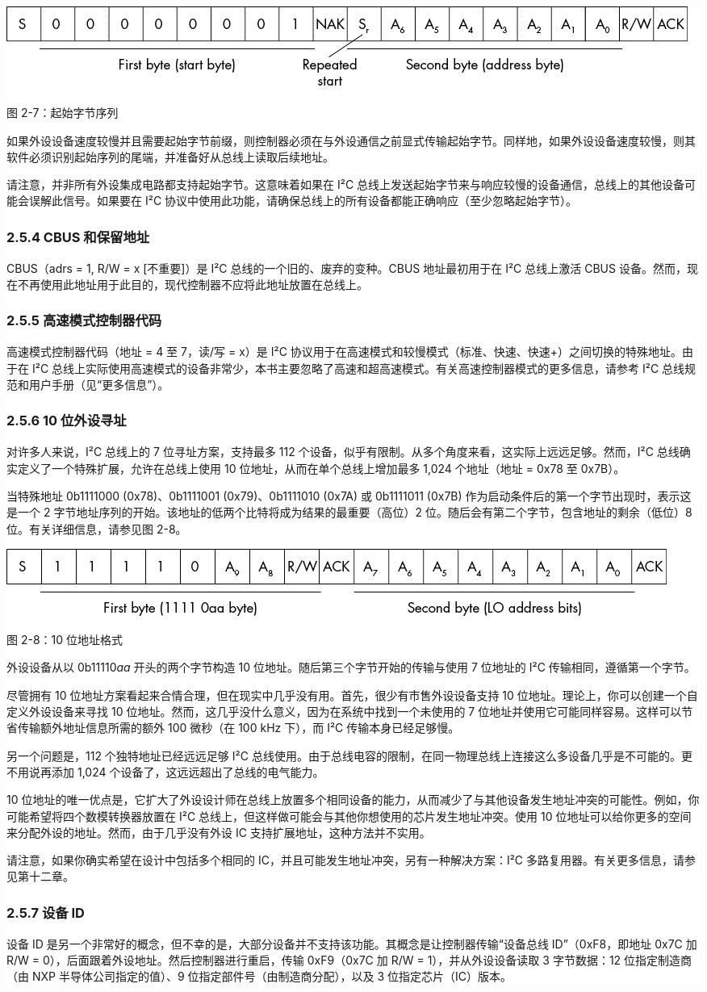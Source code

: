![](img/F02007.png)

图 2-7：起始字节序列

如果外设设备速度较慢并且需要起始字节前缀，则控制器必须在与外设通信之前显式传输起始字节。同样地，如果外设设备速度较慢，则其软件必须识别起始序列的尾端，并准备好从总线上读取后续地址。

请注意，并非所有外设集成电路都支持起始字节。这意味着如果在 I²C 总线上发送起始字节来与响应较慢的设备通信，总线上的其他设备可能会误解此信号。如果要在 I²C 协议中使用此功能，请确保总线上的所有设备都能正确响应（至少忽略起始字节）。

### 2.5.4 CBUS 和保留地址

CBUS（adrs = 1, R/W = x [不重要]）是 I²C 总线的一个旧的、废弃的变种。CBUS 地址最初用于在 I²C 总线上激活 CBUS 设备。然而，现在不再使用此地址用于此目的，现代控制器不应将此地址放置在总线上。

### 2.5.5 高速模式控制器代码

高速模式控制器代码（地址 = 4 至 7，读/写 = x）是 I²C 协议用于在高速模式和较慢模式（标准、快速、快速+）之间切换的特殊地址。由于在 I²C 总线上实际使用高速模式的设备非常少，本书主要忽略了高速和超高速模式。有关高速控制器模式的更多信息，请参考 I²C 总线规范和用户手册（见“更多信息”）。

### 2.5.6 10 位外设寻址

对许多人来说，I²C 总线上的 7 位寻址方案，支持最多 112 个设备，似乎有限制。从多个角度来看，这实际上远远足够。然而，I²C 总线确实定义了一个特殊扩展，允许在总线上使用 10 位地址，从而在单个总线上增加最多 1,024 个地址（地址 = 0x78 至 0x7B）。

当特殊地址 0b1111000 (0x78)、0b1111001 (0x79)、0b1111010 (0x7A) 或 0b1111011 (0x7B) 作为启动条件后的第一个字节出现时，表示这是一个 2 字节地址序列的开始。该地址的低两个比特将成为结果的最重要（高位）2 位。随后会有第二个字节，包含地址的剩余（低位）8 位。有关详细信息，请参见图 2-8。

![](img/F02008.png)

图 2-8：10 位地址格式

外设设备从以 0b11110*aa* 开头的两个字节构造 10 位地址。随后第三个字节开始的传输与使用 7 位地址的 I²C 传输相同，遵循第一个字节。

尽管拥有 10 位地址方案看起来合情合理，但在现实中几乎没有用。首先，很少有市售外设设备支持 10 位地址。理论上，你可以创建一个自定义外设设备来寻找 10 位地址。然而，这几乎没什么意义，因为在系统中找到一个未使用的 7 位地址并使用它可能同样容易。这样可以节省传输额外地址信息所需的额外 100 微秒（在 100 kHz 下），而 I²C 传输本身已经足够慢。

另一个问题是，112 个独特地址已经远远足够 I²C 总线使用。由于总线电容的限制，在同一物理总线上连接这么多设备几乎是不可能的。更不用说再添加 1,024 个设备了，这远远超出了总线的电气能力。

10 位地址的唯一优点是，它扩大了外设设计师在总线上放置多个相同设备的能力，从而减少了与其他设备发生地址冲突的可能性。例如，你可能希望将四个数模转换器放置在 I²C 总线上，但这样做可能会与其他你想使用的芯片发生地址冲突。使用 10 位地址可以给你更多的空间来分配外设的地址。然而，由于几乎没有外设 IC 支持扩展地址，这种方法并不实用。

请注意，如果你确实希望在设计中包括多个相同的 IC，并且可能发生地址冲突，另有一种解决方案：I²C 多路复用器。有关更多信息，请参见第十二章。

### 2.5.7 设备 ID

设备 ID 是另一个非常好的概念，但不幸的是，大部分设备并不支持该功能。其概念是让控制器传输“设备总线 ID”（0xF8，即地址 0x7C 加 R/W = 0），后面跟着外设地址。然后控制器进行重启，传输 0xF9（0x7C 加 R/W = 1），并从外设设备读取 3 字节数据：12 位指定制造商（由 NXP 半导体公司指定的值）、9 位指定部件号（由制造商分配），以及 3 位指定芯片（IC）版本。
